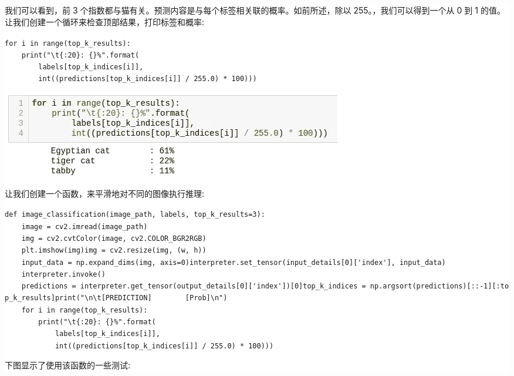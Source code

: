 我们可以看到，前 3 个指数都与猫有关。预测内容是与每个标签相关联的概率。如前所述，除以 255。，我们可以得到一个从 0 到 1 的值。让我们创建一个循环来检查顶部结果，打印标签和概率:

```
for i in range(top_k_results):
    print("\t{:20}: {}%".format(
        labels[top_k_indices[i]],
        int((predictions[top_k_indices[i]] / 255.0) * 100)))
```

![](img/f44d61687831777c7feb9a666a0c14c5.png)

让我们创建一个函数，来平滑地对不同的图像执行推理:

```
def image_classification(image_path, labels, top_k_results=3):
    image = cv2.imread(image_path)
    img = cv2.cvtColor(image, cv2.COLOR_BGR2RGB)
    plt.imshow(img)img = cv2.resize(img, (w, h))
    input_data = np.expand_dims(img, axis=0)interpreter.set_tensor(input_details[0]['index'], input_data)
    interpreter.invoke()
    predictions = interpreter.get_tensor(output_details[0]['index'])[0]top_k_indices = np.argsort(predictions)[::-1][:top_k_results]print("\n\t[PREDICTION]        [Prob]\n")
    for i in range(top_k_results):
        print("\t{:20}: {}%".format(
            labels[top_k_indices[i]],
            int((predictions[top_k_indices[i]] / 255.0) * 100)))
```

下图显示了使用该函数的一些测试:
